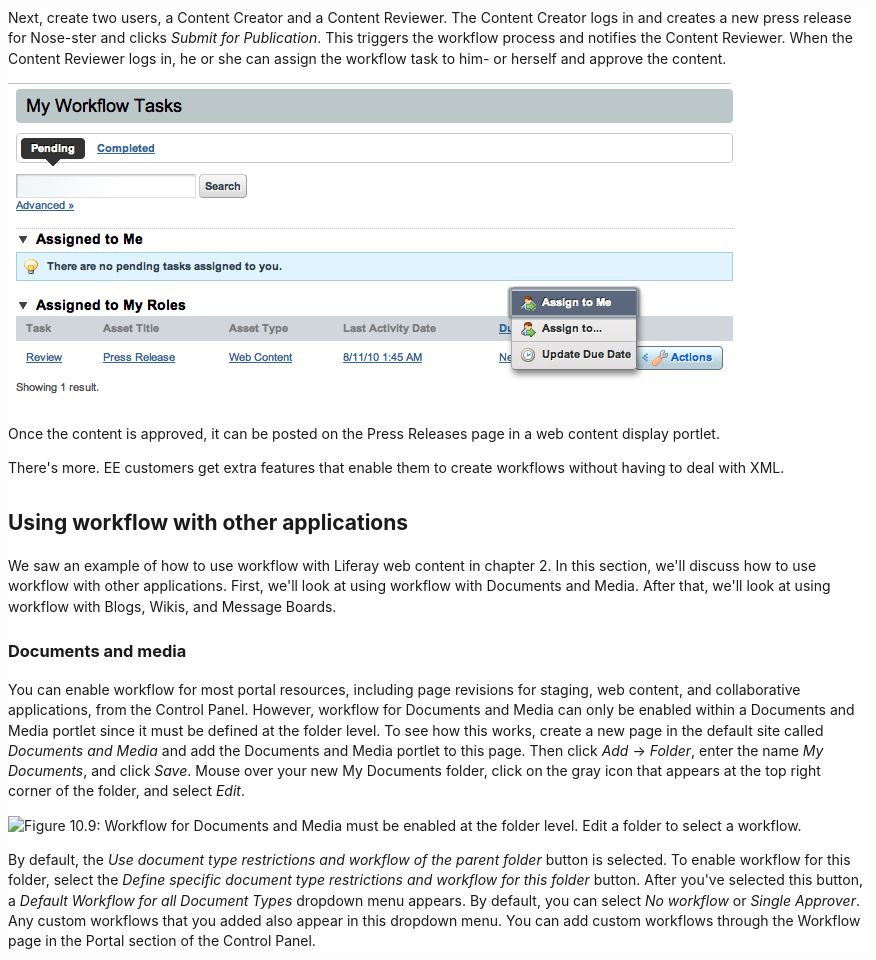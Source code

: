 Next, create two users, a Content Creator and a Content Reviewer. The Content Creator logs in and creates a new press release for Nose-ster and clicks *Submit for Publication*. This triggers the workflow process and notifies the Content Reviewer. When the Content Reviewer logs in, he or she can assign the workflow task to him- or herself and approve the content.

![Figure 10.8: Before a Content Reviewer can approve content, he must assign it to himself or have an administrator assign it to him.](../../images/kaleo-workflow-assign-to-me.png)

Once the content is approved, it can be posted on the Press Releases page in a web content display portlet. 

There's more. EE customers get extra features that enable them to create workflows without having to deal with XML. 

## Using workflow with other applications [](id=lp-6-1-ugen10-using-workflow-with-other-applications-0)

We saw an example of how to use workflow with Liferay web content in chapter 2. In this section, we'll discuss how to use workflow with other applications. First, we'll look at using workflow with Documents and Media. After that, we'll look at using workflow with Blogs, Wikis, and Message Boards.

### Documents and media [](id=lp-6-1-ugen10-documents-and-media-0)

You can enable workflow for most portal resources, including page revisions for staging, web content, and collaborative applications, from the Control Panel. However, workflow for Documents and Media can only be enabled within a Documents and Media portlet since it must be defined at the folder level. To see how this works, create a new page in the default site called *Documents and Media* and add the Documents and Media portlet to this page. Then click *Add* &rarr; *Folder*, enter the name *My Documents*, and click *Save*. Mouse over your new My Documents folder, click on the gray icon that appears at the top right corner of the folder, and select *Edit*.

![Figure 10.9: Workflow for Documents and Media must be enabled at the folder level. Edit a folder to select a workflow.](../../images/folder-edit.png)

By default, the *Use document type restrictions and workflow of the parent folder* button is selected. To enable workflow for this folder, select the *Define specific document type restrictions and workflow for this folder* button. After you've selected this button, a *Default Workflow for all Document Types* dropdown menu appears. By default, you can select *No workflow* or *Single Approver*. Any custom workflows that you added also appear in this dropdown menu. You can add custom workflows through the Workflow page in the Portal section of the Control Panel.
